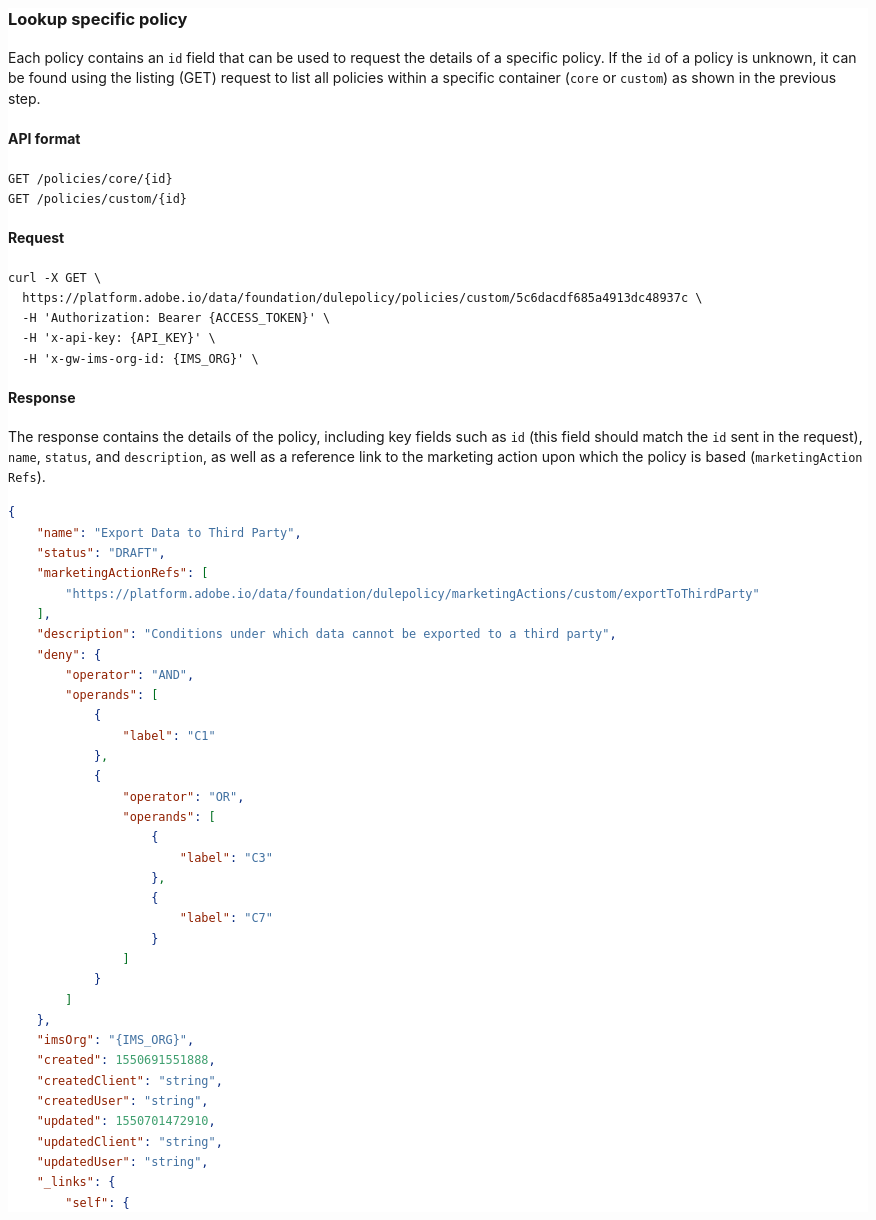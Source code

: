 ### Lookup specific policy

Each policy contains an `id` field that can be used to request the details of a specific policy. If the `id` of a policy is unknown, it can be found using the listing (GET) request to list all policies within a specific container (`core` or `custom`) as shown in the previous step.

#### API format

```SHELL
GET /policies/core/{id}
GET /policies/custom/{id}
```

#### Request

```SHELL
curl -X GET \
  https://platform.adobe.io/data/foundation/dulepolicy/policies/custom/5c6dacdf685a4913dc48937c \
  -H 'Authorization: Bearer {ACCESS_TOKEN}' \
  -H 'x-api-key: {API_KEY}' \
  -H 'x-gw-ims-org-id: {IMS_ORG}' \
```

#### Response

The response contains the details of the policy, including key fields such as `id` (this field should match the `id` sent in the request), `name`, `status`, and `description`, as well as a reference link to the marketing action upon which the policy is based (`marketingActionRefs`).

```JSON
{
    "name": "Export Data to Third Party",
    "status": "DRAFT",
    "marketingActionRefs": [
        "https://platform.adobe.io/data/foundation/dulepolicy/marketingActions/custom/exportToThirdParty"
    ],
    "description": "Conditions under which data cannot be exported to a third party",
    "deny": {
        "operator": "AND",
        "operands": [
            {
                "label": "C1"
            },
            {
                "operator": "OR",
                "operands": [
                    {
                        "label": "C3"
                    },
                    {
                        "label": "C7"
                    }
                ]
            }
        ]
    },
    "imsOrg": "{IMS_ORG}",
    "created": 1550691551888,
    "createdClient": "string",
    "createdUser": "string",
    "updated": 1550701472910,
    "updatedClient": "string",
    "updatedUser": "string",
    "_links": {
        "self": {
```